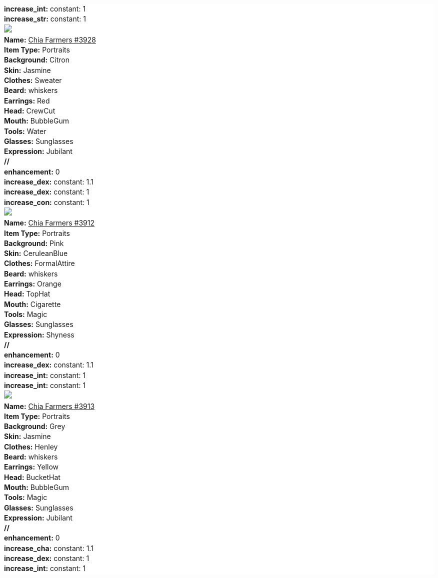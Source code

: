 <div><strong>increase_int:</strong> constant: 1</div>
<div><strong>increase_str:</strong> constant: 1</div>
</div>
<div class="item_thumbnail">
<a href="https://mintgarden.io/nfts/nft1tuxmh3eweanja2x8n4jwru48g6lfnmxh7s0a37qc2yqkaa3f4k7s7v7jww"><img loading="lazy" src="https://assets.mainnet.mintgarden.io/thumbnails/7d04ef1d12676c998668c5a42f190a03d9996426d68b48d12ae119b317d2cb73.webp"></a>
<div><strong>Name:</strong> <a href="https://mintgarden.io/nfts/nft1tuxmh3eweanja2x8n4jwru48g6lfnmxh7s0a37qc2yqkaa3f4k7s7v7jww">Chia Farmers #3928</a></div>
<div><strong>Item Type:</strong> Portraits</div>
<div><strong>Background:</strong> Citron</div>
<div><strong>Skin:</strong> Jasmine</div>
<div><strong>Clothes:</strong> Sweater</div>
<div><strong>Beard:</strong> whiskers</div>
<div><strong>Earrings:</strong> Red</div>
<div><strong>Head:</strong> CrewCut</div>
<div><strong>Mouth:</strong> BubbleGum</div>
<div><strong>Tools:</strong> Water</div>
<div><strong>Glasses:</strong> Sunglasses</div>
<div><strong>Expression:</strong> Jubilant</div>
<div><strong>//</strong></div><div><strong>enhancement:</strong> 0</div>
<div><strong>increase_dex:</strong> constant: 1.1</div>
<div><strong>increase_dex:</strong> constant: 1</div>
<div><strong>increase_con:</strong> constant: 1</div>
</div>
<div class="item_thumbnail">
<a href="https://mintgarden.io/nfts/nft1duqktvfvq20vqs5znf45ayxwslgs9q5zxs3f5qwg069qkedw53csmyjvlu"><img loading="lazy" src="https://assets.mainnet.mintgarden.io/thumbnails/588a287cf5455b2ee077b4a9924d9ddbef59b4fa19bba9a6a426fa84b5f65e15.webp"></a>
<div><strong>Name:</strong> <a href="https://mintgarden.io/nfts/nft1duqktvfvq20vqs5znf45ayxwslgs9q5zxs3f5qwg069qkedw53csmyjvlu">Chia Farmers #3912</a></div>
<div><strong>Item Type:</strong> Portraits</div>
<div><strong>Background:</strong> Pink</div>
<div><strong>Skin:</strong> CeruleanBlue</div>
<div><strong>Clothes:</strong> FormalAttire</div>
<div><strong>Beard:</strong> whiskers</div>
<div><strong>Earrings:</strong> Orange</div>
<div><strong>Head:</strong> TopHat</div>
<div><strong>Mouth:</strong> Cigarette</div>
<div><strong>Tools:</strong> Magic</div>
<div><strong>Glasses:</strong> Sunglasses</div>
<div><strong>Expression:</strong> Shyness</div>
<div><strong>//</strong></div><div><strong>enhancement:</strong> 0</div>
<div><strong>increase_dex:</strong> constant: 1.1</div>
<div><strong>increase_int:</strong> constant: 1</div>
<div><strong>increase_int:</strong> constant: 1</div>
</div>
<div class="item_thumbnail">
<a href="https://mintgarden.io/nfts/nft1gn9zg8jk4xgeu7pfuz9l20tgpjm95lp3gvhr0ayfh0kcay0xqdwqyfaft2"><img loading="lazy" src="https://assets.mainnet.mintgarden.io/thumbnails/26bb7720d38fa2ac6374492af21342a4f6667577b5fa46a4548e1d06512bc990.webp"></a>
<div><strong>Name:</strong> <a href="https://mintgarden.io/nfts/nft1gn9zg8jk4xgeu7pfuz9l20tgpjm95lp3gvhr0ayfh0kcay0xqdwqyfaft2">Chia Farmers #3913</a></div>
<div><strong>Item Type:</strong> Portraits</div>
<div><strong>Background:</strong> Grey</div>
<div><strong>Skin:</strong> Jasmine</div>
<div><strong>Clothes:</strong> Henley</div>
<div><strong>Beard:</strong> whiskers</div>
<div><strong>Earrings:</strong> Yellow</div>
<div><strong>Head:</strong> BucketHat</div>
<div><strong>Mouth:</strong> BubbleGum</div>
<div><strong>Tools:</strong> Magic</div>
<div><strong>Glasses:</strong> Sunglasses</div>
<div><strong>Expression:</strong> Jubilant</div>
<div><strong>//</strong></div><div><strong>enhancement:</strong> 0</div>
<div><strong>increase_cha:</strong> constant: 1.1</div>
<div><strong>increase_dex:</strong> constant: 1</div>
<div><strong>increase_int:</strong> constant: 1</div>